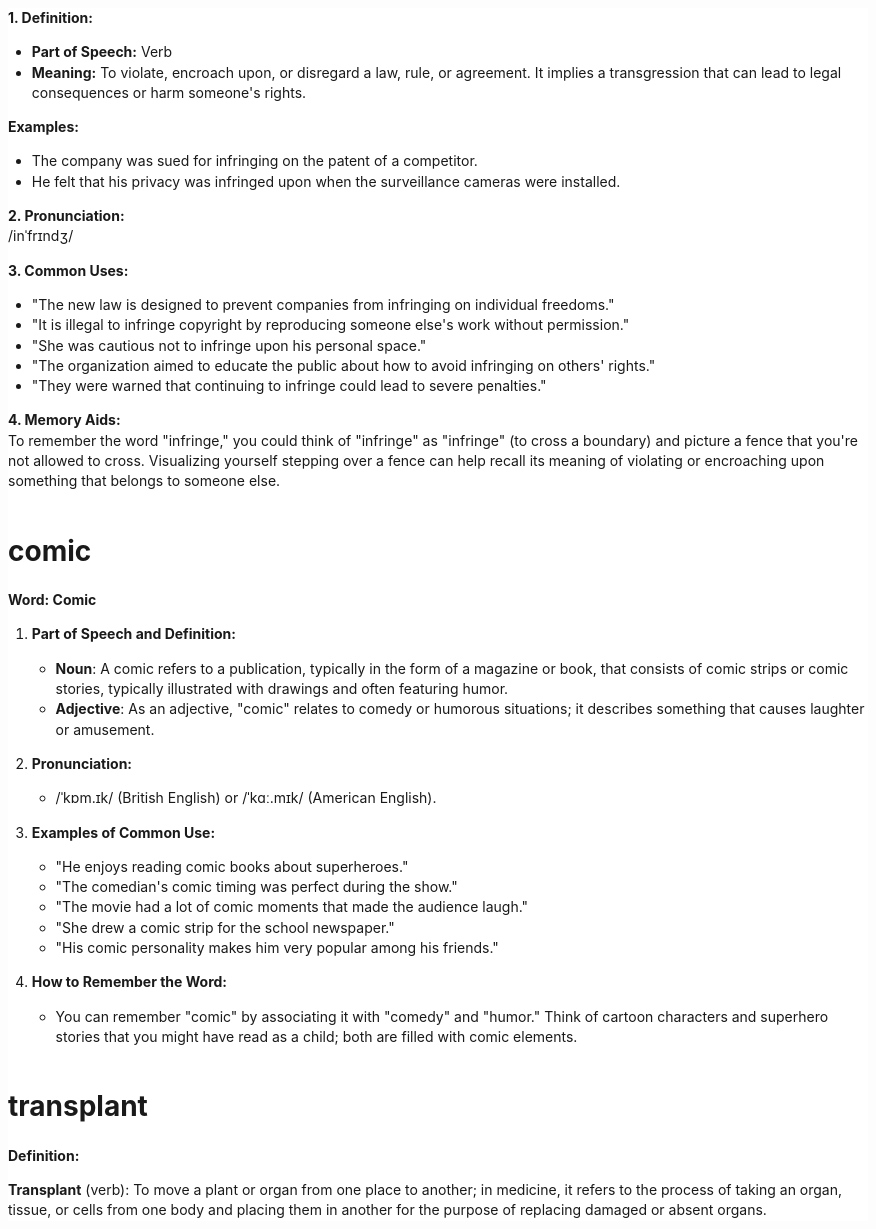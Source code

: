 **1. Definition:**  
- **Part of Speech:** Verb  
- **Meaning:** To violate, encroach upon, or disregard a law, rule, or agreement. It implies a transgression that can lead to legal consequences or harm someone's rights.

**Examples:**
- The company was sued for infringing on the patent of a competitor.
- He felt that his privacy was infringed upon when the surveillance cameras were installed.

**2. Pronunciation:**  
/inˈfrɪndʒ/

**3. Common Uses:**
- "The new law is designed to prevent companies from infringing on individual freedoms."
- "It is illegal to infringe copyright by reproducing someone else's work without permission."
- "She was cautious not to infringe upon his personal space."
- "The organization aimed to educate the public about how to avoid infringing on others' rights."
- "They were warned that continuing to infringe could lead to severe penalties."

**4. Memory Aids:**  
To remember the word "infringe," you could think of "infringe" as "infringe" (to cross a boundary) and picture a fence that you're not allowed to cross. Visualizing yourself stepping over a fence can help recall its meaning of violating or encroaching upon something that belongs to someone else.
# comic

**Word: Comic**

1. **Part of Speech and Definition:**
   - **Noun**: A comic refers to a publication, typically in the form of a magazine or book, that consists of comic strips or comic stories, typically illustrated with drawings and often featuring humor.
   - **Adjective**: As an adjective, "comic" relates to comedy or humorous situations; it describes something that causes laughter or amusement.

2. **Pronunciation:**
   - /ˈkɒm.ɪk/ (British English) or /ˈkɑː.mɪk/ (American English).

3. **Examples of Common Use:**
   - "He enjoys reading comic books about superheroes."
   - "The comedian's comic timing was perfect during the show."
   - "The movie had a lot of comic moments that made the audience laugh."
   - "She drew a comic strip for the school newspaper."
   - "His comic personality makes him very popular among his friends."

4. **How to Remember the Word:**
   - You can remember "comic" by associating it with "comedy" and "humor." Think of cartoon characters and superhero stories that you might have read as a child; both are filled with comic elements.
# transplant

**Definition:**

**Transplant** (verb): To move a plant or organ from one place to another; in medicine, it refers to the process of taking an organ, tissue, or cells from one body and placing them in another for the purpose of replacing damaged or absent organs.
